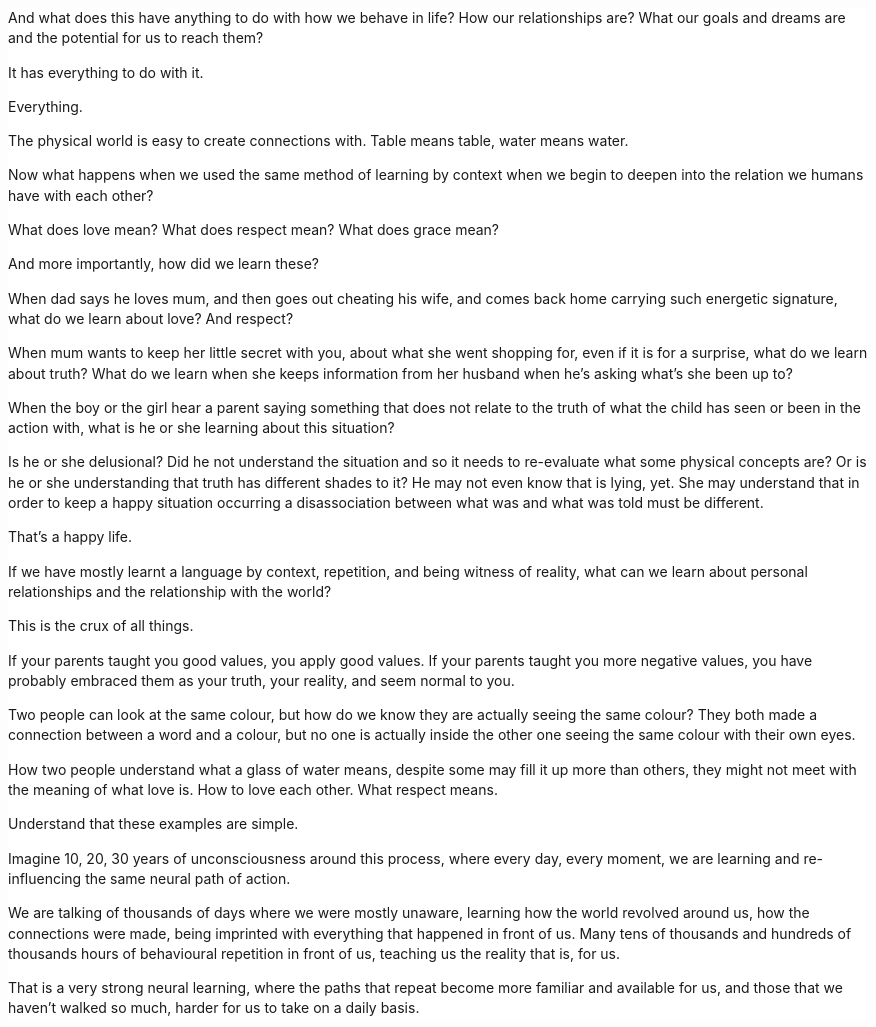 And what does this have anything to do with how we behave in life? How our relationships are? What our goals and dreams are and the potential for us to reach them?

It has everything to do with it.

Everything.

The physical world is easy to create connections with. Table means table, water means water.

Now what happens when we used the same method of learning by context when we begin to deepen into the relation we humans have with each other?

What does love mean? What does respect mean? What does grace mean?

And more importantly, how did we learn these?

When dad says he loves mum, and then goes out cheating his wife, and comes back home carrying such energetic signature, what do we learn about love? And respect?

When mum wants to keep her little secret with you, about what she went shopping for, even if it is for a surprise, what do we learn about truth? What do we learn when she keeps information from her husband when he’s asking what’s she been up to?

When the boy or the girl hear a parent saying something that does not relate to the truth of what the child has seen or been in the action with, what is he or she learning about this situation?

Is he or she delusional? Did he not understand the situation and so it needs to re-evaluate what some physical concepts are? Or is he or she understanding that truth has different shades to it? He may not even know that is lying, yet. She may understand that in order to keep a happy situation occurring a disassociation between what was and what was told must be different.

That’s a happy life.

If we have mostly learnt a language by context, repetition, and being witness of reality, what can we learn about personal relationships and the relationship with the world?

This is the crux of all things.

If your parents taught you good values, you apply good values. If your parents taught you more negative values, you have probably embraced them as your truth, your reality, and seem normal to you.

Two people can look at the same colour, but how do we know they are actually seeing the same colour? They both made a connection between a word and a colour, but no one is actually inside the other one seeing the same colour with their own eyes.

How two people understand what a glass of water means, despite some may fill it up more than others, they might not meet with the meaning of what love is. How to love each other. What respect means.

Understand that these examples are simple.

Imagine 10, 20, 30 years of unconsciousness around this process, where every day, every moment, we are learning and re-influencing the same neural path of action.

We are talking of thousands of days where we were mostly unaware, learning how the world revolved around us, how the connections were made, being imprinted with everything that happened in front of us. Many tens of thousands and hundreds of thousands hours of behavioural repetition in front of us, teaching us the reality that is, for us.

That is a very strong neural learning, where the paths that repeat become more familiar and available for us, and those that we haven’t walked so much, harder for us to take on a daily basis.
